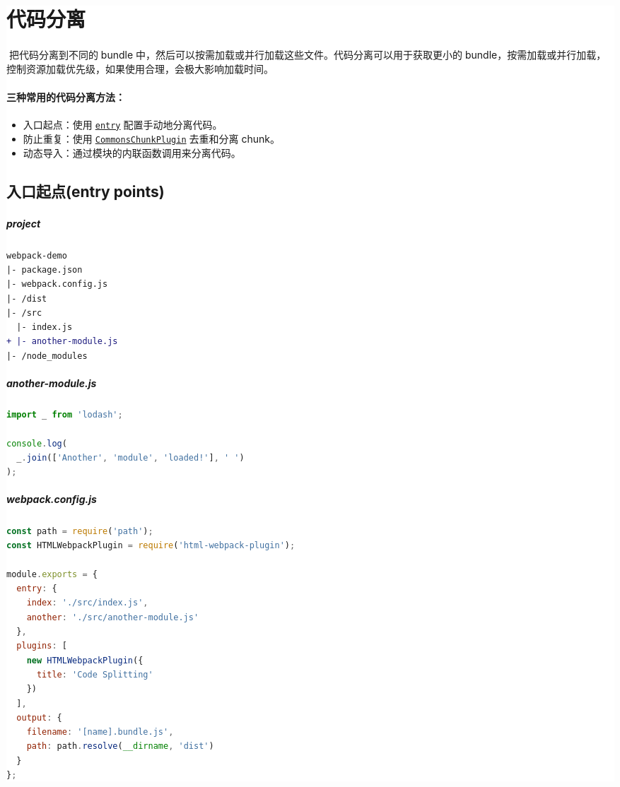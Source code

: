 





# 代码分离

​		把代码分离到不同的 bundle 中，然后可以按需加载或并行加载这些文件。代码分离可以用于获取更小的 bundle，按需加载或并行加载，控制资源加载优先级，如果使用合理，会极大影响加载时间。

#### 三种常用的代码分离方法：

- 入口起点：使用 [`entry`](https://www.webpackjs.com/configuration/entry-context) 配置手动地分离代码。
- 防止重复：使用 [`CommonsChunkPlugin`](https://www.webpackjs.com/plugins/commons-chunk-plugin) 去重和分离 chunk。
- 动态导入：通过模块的内联函数调用来分离代码。



## 入口起点(entry points)

##### project

```diff
webpack-demo
|- package.json
|- webpack.config.js
|- /dist
|- /src
  |- index.js
+ |- another-module.js
|- /node_modules
```

##### another-module.js

```js
import _ from 'lodash';

console.log(
  _.join(['Another', 'module', 'loaded!'], ' ')
);
```

##### webpack.config.js

```js
const path = require('path');
const HTMLWebpackPlugin = require('html-webpack-plugin');

module.exports = {
  entry: {
    index: './src/index.js',
    another: './src/another-module.js'
  },
  plugins: [
    new HTMLWebpackPlugin({
      title: 'Code Splitting'
    })
  ],
  output: {
    filename: '[name].bundle.js',
    path: path.resolve(__dirname, 'dist')
  }
};
```
